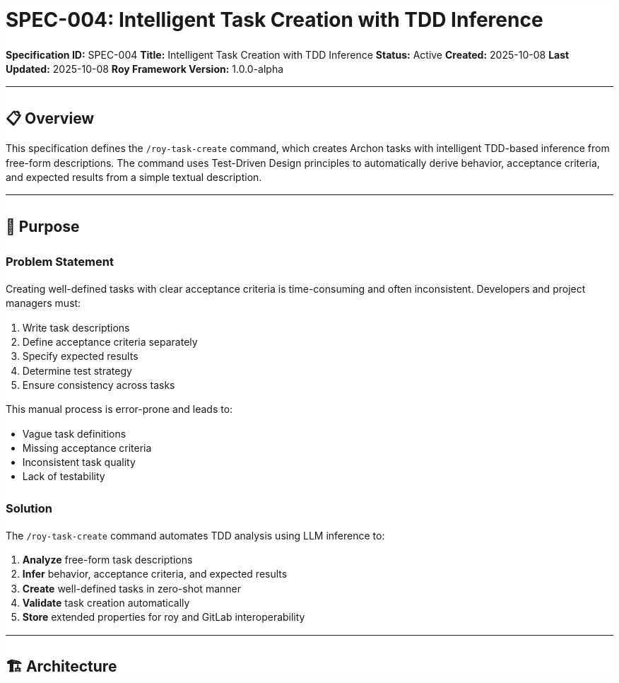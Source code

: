# SPEC-004: Intelligent Task Creation with TDD Inference

**Specification ID:** SPEC-004
**Title:** Intelligent Task Creation with TDD Inference
**Status:** Active
**Created:** 2025-10-08
**Last Updated:** 2025-10-08
**Roy Framework Version:** 1.0.0-alpha

---

## 📋 Overview

This specification defines the `/roy-task-create` command, which creates Archon tasks with intelligent TDD-based inference from free-form descriptions. The command uses Test-Driven Design principles to automatically derive behavior, acceptance criteria, and expected results from a simple textual description.

---

## 🎯 Purpose

### Problem Statement

Creating well-defined tasks with clear acceptance criteria is time-consuming and often inconsistent. Developers and project managers must:
1. Write task descriptions
2. Define acceptance criteria separately
3. Specify expected results
4. Determine test strategy
5. Ensure consistency across tasks

This manual process is error-prone and leads to:
- Vague task definitions
- Missing acceptance criteria
- Inconsistent task quality
- Lack of testability

### Solution

The `/roy-task-create` command automates TDD analysis using LLM inference to:
1. **Analyze** free-form task descriptions
2. **Infer** behavior, acceptance criteria, and expected results
3. **Create** well-defined tasks in zero-shot manner
4. **Validate** task creation automatically
5. **Store** extended properties for roy and GitLab interoperability

---

## 🏗️ Architecture
